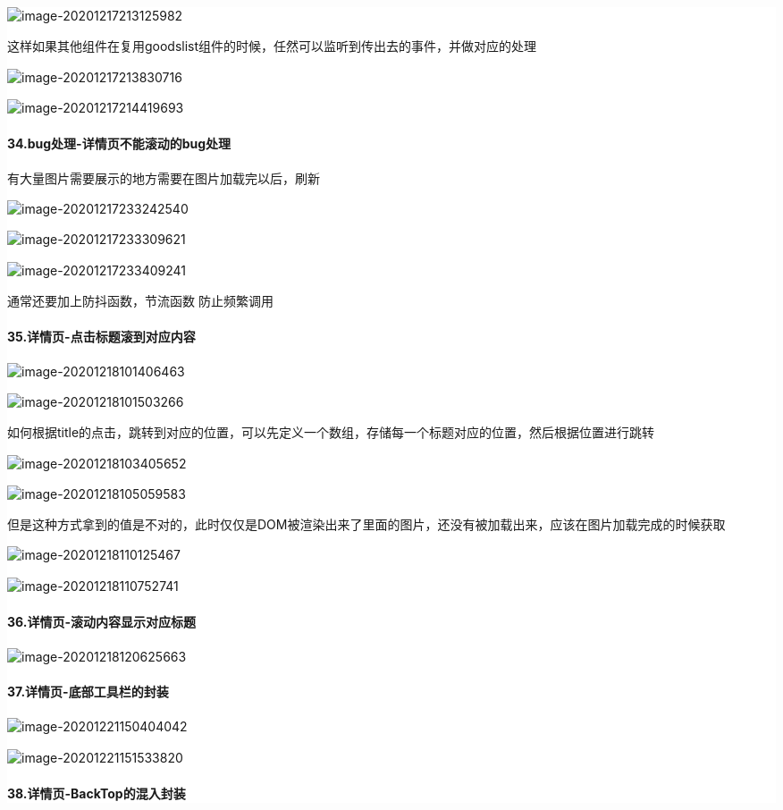 ![image-20201217213125982](3.vue.assets/image-20201217213125982.png)

这样如果其他组件在复用goodslist组件的时候，任然可以监听到传出去的事件，并做对应的处理

![image-20201217213830716](3.vue.assets/image-20201217213830716.png)

![image-20201217214419693](3.vue.assets/image-20201217214419693.png)

#### 34.bug处理-详情页不能滚动的bug处理

有大量图片需要展示的地方需要在图片加载完以后，刷新

![image-20201217233242540](3.vue.assets/image-20201217233242540.png)

![image-20201217233309621](3.vue.assets/image-20201217233309621.png)

![image-20201217233409241](3.vue.assets/image-20201217233409241.png)

通常还要加上防抖函数，节流函数 防止频繁调用

#### 35.详情页-点击标题滚到对应内容

![image-20201218101406463](3.vue.assets/image-20201218101406463.png)

![image-20201218101503266](3.vue.assets/image-20201218101503266.png)

如何根据title的点击，跳转到对应的位置，可以先定义一个数组，存储每一个标题对应的位置，然后根据位置进行跳转

![image-20201218103405652](3.vue.assets/image-20201218103405652.png)

![image-20201218105059583](3.vue.assets/image-20201218105059583.png)

但是这种方式拿到的值是不对的，此时仅仅是DOM被渲染出来了里面的图片，还没有被加载出来，应该在图片加载完成的时候获取

![image-20201218110125467](3.vue.assets/image-20201218110125467.png)

![image-20201218110752741](3.vue.assets/image-20201218110752741.png)

#### 36.详情页-滚动内容显示对应标题

![image-20201218120625663](3.vue.assets/image-20201218120625663.png)

#### 37.详情页-底部工具栏的封装



![image-20201221150404042](3.vue.assets/image-20201221150404042.png)

![image-20201221151533820](3.vue.assets/image-20201221151533820.png)

#### 38.详情页-BackTop的混入封装
